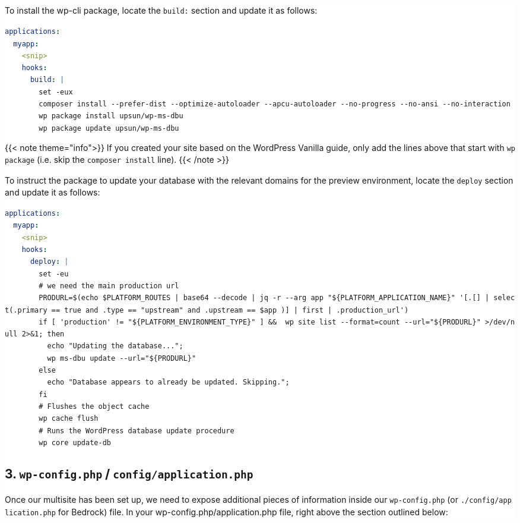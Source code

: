 To install the wp-cli package, locate the `build:` section and update it as follows:

```yaml {configFile="app"}
applications:
  myapp:
    <snip>
    hooks:
      build: |
        set -eux
        composer install --prefer-dist --optimize-autoloader --apcu-autoloader --no-progress --no-ansi --no-interaction
        wp package install upsun/wp-ms-dbu
        wp package update upsun/wp-ms-dbu
```

{{< note theme="info">}}
If you created your site based on the WordPress Vanilla guide, only add the lines above that start with `wp package`
(i.e. skip the `composer install` line).
{{< /note >}}

To instruct the package to update your database with the relevant domains for the preview environment, locate the
`deploy` section and update it as follows:

```yaml {configFile="app"}
applications:
  myapp:
    <snip>
    hooks:
      deploy: |
        set -eu
        # we need the main production url
        PRODURL=$(echo $PLATFORM_ROUTES | base64 --decode | jq -r --arg app "${PLATFORM_APPLICATION_NAME}" '[.[] | select(.primary == true and .type == "upstream" and .upstream == $app )] | first | .production_url')
        if [ 'production' != "${PLATFORM_ENVIRONMENT_TYPE}" ] &&  wp site list --format=count --url="${PRODURL}" >/dev/null 2>&1; then
          echo "Updating the database...";
          wp ms-dbu update --url="${PRODURL}"
        else
          echo "Database appears to already be updated. Skipping.";
        fi
        # Flushes the object cache
        wp cache flush
        # Runs the WordPress database update procedure
        wp core update-db
```


## 3. `wp-config.php` / `config/application.php`

Once our multisite has been set up, we need to expose additional pieces of information inside our `wp-config.php` (or
`./config/application.php` for Bedrock) file. In your wp-config.php/application.php file, right above the section
outlined below:
